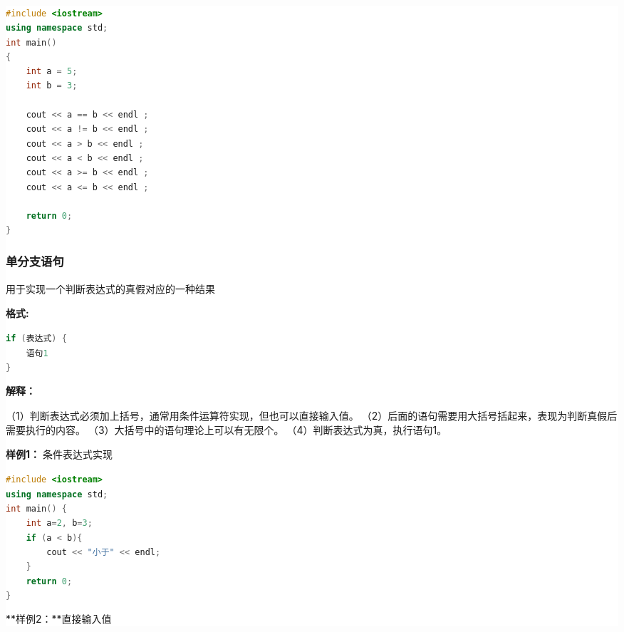 ```c++
#include <iostream>
using namespace std;
int main()
{
    int a = 5;
    int b = 3;
    
    cout << a == b << endl ;
    cout << a != b << endl ;
    cout << a > b << endl ;
    cout << a < b << endl ;
    cout << a >= b << endl ;
    cout << a <= b << endl ;
    
    return 0;
}
```



### 单分支语句

用于实现一个判断表达式的真假对应的一种结果

**格式:**

```c++
if (表达式) {
    语句1
}
```

**解释：**

（1）判断表达式必须加上括号，通常用条件运算符实现，但也可以直接输入值。
（2）后面的语句需要用大括号括起来，表现为判断真假后需要执行的内容。
（3）大括号中的语句理论上可以有无限个。
（4）判断表达式为真，执行语句1。



**样例1：** 条件表达式实现

```c++
#include <iostream>
using namespace std;
int main() {
    int a=2, b=3;
    if (a < b){
    	cout << "小于" << endl;
    }
    return 0;
}
```

**样例2：**直接输入值

